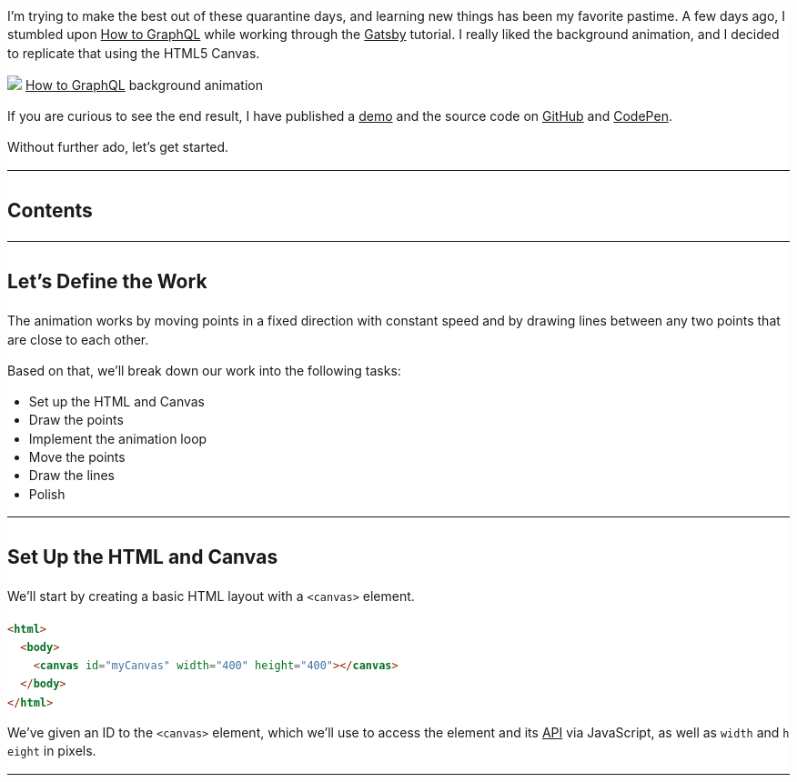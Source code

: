 I’m trying to make the best out of these quarantine days, and learning new things has been my favorite pastime. A few days ago, I stumbled upon [How to GraphQL](https://www.howtographql.com/) while working through the [Gatsby](https://www.gatsbyjs.org/) tutorial. I really liked the background animation, and I decided to replicate that using the HTML5 Canvas.

![](https://cdn-images-1.medium.com/max/800/1*tNQmBoNt0q_Ph8BT9GWhYA.gif)
[How to GraphQL](https://www.howtographql.com/) background animation

If you are curious to see the end result, I have published a [demo](https://proximity-graph-animation.netlify.app/) and the source code on [GitHub](https://github.com/vdeantoni/proximity-graph-animation) and [CodePen](https://codepen.io/vdeantoni/pen/wvaEoxE).

Without further ado, let’s get started.

---

## Contents


---

## Let’s Define the Work

The animation works by moving points in a fixed direction with constant speed and by drawing lines between any two points that are close to each other.

Based on that, we’ll break down our work into the following tasks:

- Set up the HTML and Canvas
- Draw the points
- Implement the animation loop
- Move the points
- Draw the lines
- Polish

---

## Set Up the HTML and Canvas

We’ll start by creating a basic HTML layout with a `<canvas>` element.

```html
<html>
  <body>
    <canvas id="myCanvas" width="400" height="400"></canvas>
  </body>
</html>
```


We’ve given an ID to the `<canvas>` element, which we’ll use to access the element and its [API](https://developer.mozilla.org/en-US/docs/Web/API/Canvas_API) via JavaScript, as well as `width` and `height` in pixels.

---
